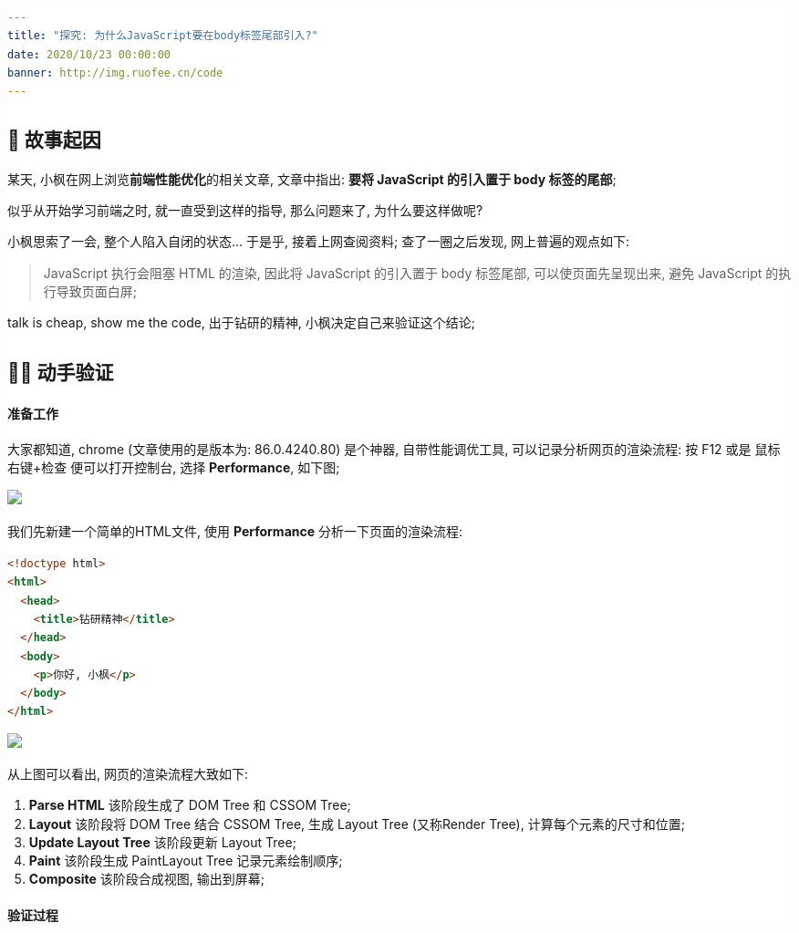 ```yaml
---
title: "探究: 为什么JavaScript要在body标签尾部引入?"
date: 2020/10/23 00:00:00
banner: http://img.ruofee.cn/code
---
```




## 🍁 故事起因

某天, 小枫在网上浏览**前端性能优化**的相关文章, 文章中指出: **要将 JavaScript 的引入置于 body 标签的尾部**;

似乎从开始学习前端之时, 就一直受到这样的指导, 那么问题来了, 为什么要这样做呢?

小枫思索了一会, 整个人陷入自闭的状态... 于是乎, 接着上网查阅资料; 查了一圈之后发现, 网上普遍的观点如下:

> JavaScript 执行会阻塞 HTML 的渲染, 因此将 JavaScript 的引入置于 body 标签尾部, 可以使页面先呈现出来, 避免 JavaScript 的执行导致页面白屏;

talk is cheap, show me the code, 出于钻研的精神, 小枫决定自己来验证这个结论;

## 👨‍🦽 动手验证

#### 准备工作

大家都知道, chrome (文章使用的是版本为: 86.0.4240.80) 是个神器, 自带性能调优工具, 可以记录分析网页的渲染流程: 按 F12 或是 鼠标右键+检查 便可以打开控制台, 选择 **Performance**, 如下图;

![](https://pic3.zhimg.com/80/v2-52f8f242f869efd84b9246e26bb6d45e_1440w.jpg)

我们先新建一个简单的HTML文件, 使用 **Performance** 分析一下页面的渲染流程:

```html
<!doctype html>
<html>
  <head>
    <title>钻研精神</title>
  </head>
  <body>
    <p>你好, 小枫</p>
  </body>
</html>
```

![](https://pic1.zhimg.com/80/v2-c079ce4e29760c796f930b8ccf32617c_1440w.jpg)

从上图可以看出, 网页的渲染流程大致如下:

1.  **Parse HTML** 该阶段生成了 DOM Tree 和 CSSOM Tree;
2.  **Layout** 该阶段将 DOM Tree 结合 CSSOM Tree, 生成 Layout Tree (又称Render Tree), 计算每个元素的尺寸和位置;
3.  **Update Layout Tree** 该阶段更新 Layout Tree;
4.  **Paint** 该阶段生成 PaintLayout Tree 记录元素绘制顺序;
5.  **Composite** 该阶段合成视图, 输出到屏幕;

#### 验证过程
